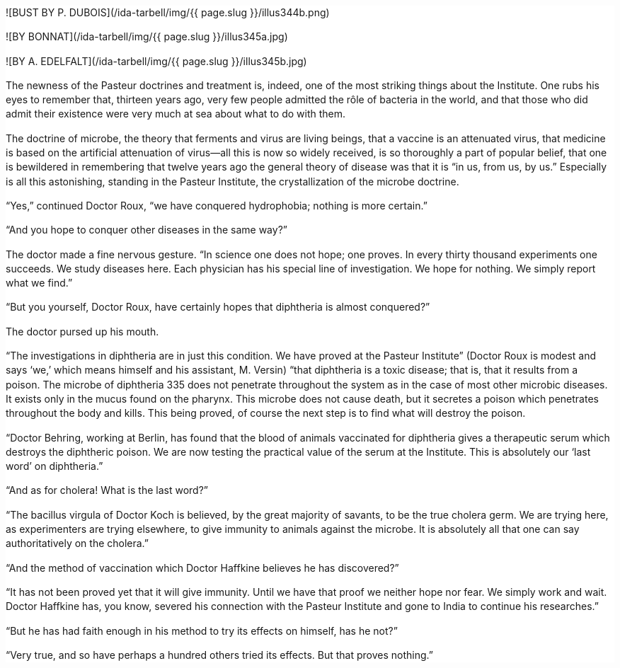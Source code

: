 ![BUST BY P. DUBOIS](/ida-tarbell/img/{{ page.slug }}/illus344b.png)

![BY BONNAT](/ida-tarbell/img/{{ page.slug }}/illus345a.jpg)

![BY A. EDELFALT](/ida-tarbell/img/{{ page.slug }}/illus345b.jpg)

The newness of the Pasteur doctrines and treatment is, indeed, one of the most striking things about the Institute. One rubs his eyes to remember that, thirteen years ago, very few people admitted the rôle of bacteria in the world, and that those who did admit their existence were very much at sea about what to do with them.

The doctrine of microbe, the theory that ferments and virus are living beings, that a vaccine is an attenuated virus, that medicine is based on the artificial attenuation of virus—all this is now so widely received, is so thoroughly a part of popular belief, that one is bewildered in remembering that twelve years ago the general theory of disease was that it is “in us, from us, by us.” Especially is all this astonishing, standing in the Pasteur Institute, the crystallization of the microbe doctrine.

“Yes,” continued Doctor Roux, “we have conquered hydrophobia; nothing is more certain.”

“And you hope to conquer other diseases in the same way?”

The doctor made a fine nervous gesture. “In science one does not hope; one proves. In every thirty thousand experiments one succeeds. We study diseases here. Each physician has his special line of investigation. We hope for nothing. We simply report what we find.”

“But you yourself, Doctor Roux, have certainly hopes that diphtheria is almost conquered?”

The doctor pursed up his mouth.

“The investigations in diphtheria are in just this condition. We have proved at the Pasteur Institute” (Doctor Roux is modest and says ‘we,’ which means himself and his assistant, M. Versin) “that diphtheria is a toxic disease; that is, that it results from a poison. The microbe of diphtheria 335 does not penetrate throughout the system as in the case of most other microbic diseases. It exists only in the mucus found on the pharynx. This microbe does not cause death, but it secretes a poison which penetrates throughout the body and kills. This being proved, of course the next step is to find what will destroy the poison.

“Doctor Behring, working at Berlin, has found that the blood of animals vaccinated for diphtheria gives a therapeutic serum which destroys the diphtheric poison. We are now testing the practical value of the serum at the Institute. This is absolutely our ‘last word’ on diphtheria.”

“And as for cholera! What is the last word?”

“The bacillus virgula of Doctor Koch is believed, by the great majority of savants, to be the true cholera germ. We are trying here, as experimenters are trying elsewhere, to give immunity to animals against the microbe. It is absolutely all that one can say authoritatively on the cholera.”

“And the method of vaccination which Doctor Haffkine believes he has discovered?”

“It has not been proved yet that it will give immunity. Until we have that proof we neither hope nor fear. We simply work and wait. Doctor Haffkine has, you know, severed his connection with the Pasteur Institute and gone to India to continue his researches.”

“But he has had faith enough in his method to try its effects on himself, has he not?”

“Very true, and so have perhaps a hundred others tried its effects. But that proves nothing.”
